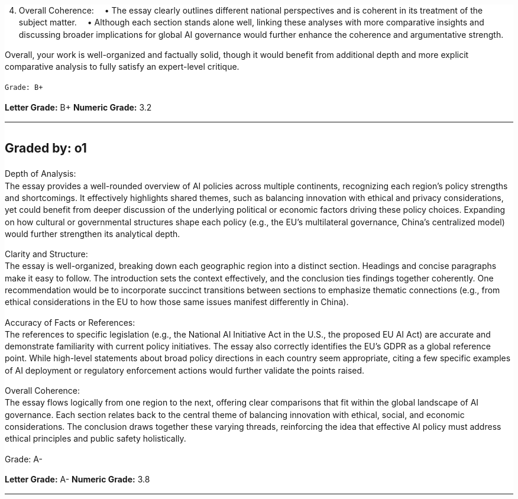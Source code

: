 4. Overall Coherence:
 • The essay clearly outlines different national perspectives and is coherent in its treatment of the subject matter.
 • Although each section stands alone well, linking these analyses with more comparative insights and discussing broader implications for global AI governance would further enhance the coherence and argumentative strength.

Overall, your work is well-organized and factually solid, though it would benefit from additional depth and more explicit comparative analysis to fully satisfy an expert-level critique.

```
Grade: B+
```

**Letter Grade:** B+
**Numeric Grade:** 3.2

---

## Graded by: o1

Depth of Analysis:  
The essay provides a well-rounded overview of AI policies across multiple continents, recognizing each region’s policy strengths and shortcomings. It effectively highlights shared themes, such as balancing innovation with ethical and privacy considerations, yet could benefit from deeper discussion of the underlying political or economic factors driving these policy choices. Expanding on how cultural or governmental structures shape each policy (e.g., the EU’s multilateral governance, China’s centralized model) would further strengthen its analytical depth.

Clarity and Structure:  
The essay is well-organized, breaking down each geographic region into a distinct section. Headings and concise paragraphs make it easy to follow. The introduction sets the context effectively, and the conclusion ties findings together coherently. One recommendation would be to incorporate succinct transitions between sections to emphasize thematic connections (e.g., from ethical considerations in the EU to how those same issues manifest differently in China).

Accuracy of Facts or References:  
The references to specific legislation (e.g., the National AI Initiative Act in the U.S., the proposed EU AI Act) are accurate and demonstrate familiarity with current policy initiatives. The essay also correctly identifies the EU’s GDPR as a global reference point. While high-level statements about broad policy directions in each country seem appropriate, citing a few specific examples of AI deployment or regulatory enforcement actions would further validate the points raised.

Overall Coherence:  
The essay flows logically from one region to the next, offering clear comparisons that fit within the global landscape of AI governance. Each section relates back to the central theme of balancing innovation with ethical, social, and economic considerations. The conclusion draws together these varying threads, reinforcing the idea that effective AI policy must address ethical principles and public safety holistically.

Grade: A-

**Letter Grade:** A-
**Numeric Grade:** 3.8

---


